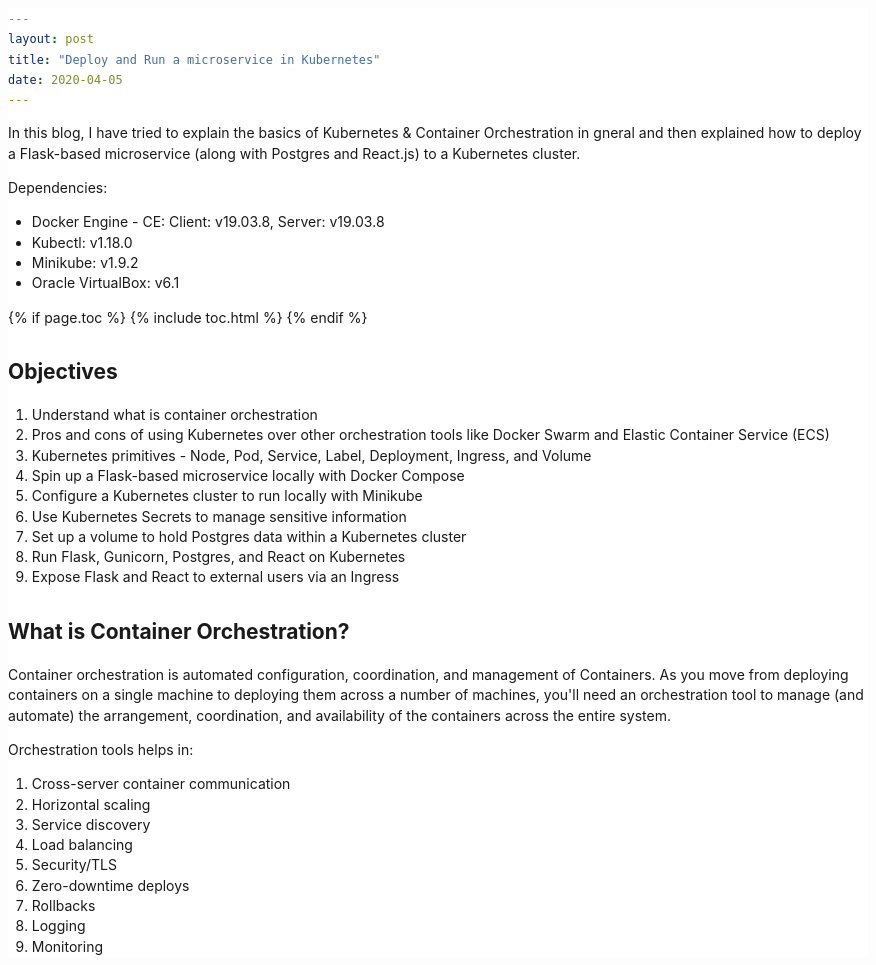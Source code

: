 ```yaml
---
layout: post
title: "Deploy and Run a microservice in Kubernetes"
date: 2020-04-05
---
```


In this blog, I have tried to explain the basics of Kubernetes & Container Orchestration in gneral and then explained how to deploy a Flask-based microservice (along with Postgres and React.js) to a Kubernetes cluster.

Dependencies:

- Docker Engine - CE: Client: v19.03.8, Server: v19.03.8
- Kubectl: v1.18.0
- Minikube: v1.9.2
- Oracle VirtualBox: v6.1


{% if page.toc %}
  {% include toc.html %}
{% endif %}

## Objectives

1. Understand what is container orchestration
1. Pros and cons of using Kubernetes over other orchestration tools like Docker Swarm and Elastic Container Service (ECS)
1. Kubernetes primitives - Node, Pod, Service, Label, Deployment, Ingress, and Volume
1. Spin up a Flask-based microservice locally with Docker Compose
1. Configure a Kubernetes cluster to run locally with Minikube
1. Use Kubernetes Secrets to manage sensitive information
1. Set up a volume to hold Postgres data within a Kubernetes cluster
1. Run Flask, Gunicorn, Postgres, and React on Kubernetes
1. Expose Flask and React to external users via an Ingress

## What is Container Orchestration?
Container orchestration is automated configuration, coordination, and management of Containers.
As you move from deploying containers on a single machine to deploying them across a number of machines, you'll need an orchestration tool to manage (and automate) the arrangement, coordination, and availability of the containers across the entire system.

Orchestration tools helps in:

1. Cross-server container communication
1. Horizontal scaling
1. Service discovery
1. Load balancing
1. Security/TLS
1. Zero-downtime deploys
1. Rollbacks
1. Logging
1. Monitoring
